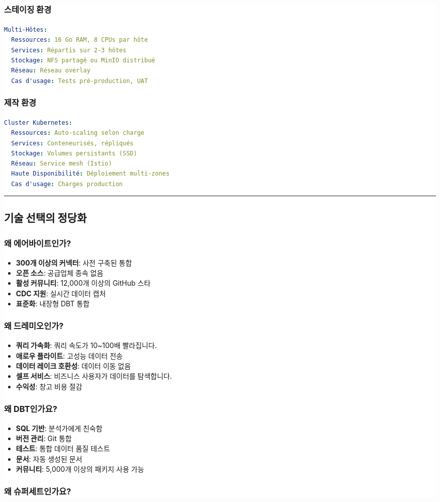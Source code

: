 ### 스테이징 환경

```yaml
Multi-Hôtes:
  Ressources: 16 Go RAM, 8 CPUs par hôte
  Services: Répartis sur 2-3 hôtes
  Stockage: NFS partagé ou MinIO distribué
  Réseau: Réseau overlay
  Cas d'usage: Tests pré-production, UAT
```

### 제작 환경

```yaml
Cluster Kubernetes:
  Ressources: Auto-scaling selon charge
  Services: Conteneurisés, répliqués
  Stockage: Volumes persistants (SSD)
  Réseau: Service mesh (Istio)
  Haute Disponibilité: Déploiement multi-zones
  Cas d'usage: Charges production
```

---

## 기술 선택의 정당화

### 왜 에어바이트인가?

- **300개 이상의 커넥터**: 사전 구축된 통합
- **오픈 소스**: 공급업체 종속 없음
- **활성 커뮤니티**: 12,000개 이상의 GitHub 스타
- **CDC 지원**: 실시간 데이터 캡처
- **표준화**: 내장형 DBT 통합

### 왜 드레미오인가?

- **쿼리 가속화**: 쿼리 속도가 10~100배 빨라집니다.
- **애로우 플라이트**: 고성능 데이터 전송
- **데이터 레이크 호환성**: 데이터 이동 없음
- **셀프 서비스**: 비즈니스 사용자가 데이터를 탐색합니다.
- **수익성**: 창고 비용 절감

### 왜 DBT인가요?

- **SQL 기반**: 분석가에게 친숙함
- **버전 관리**: Git 통합
- **테스트**: 통합 데이터 품질 테스트
- **문서**: 자동 생성된 문서
- **커뮤니티**: 5,000개 이상의 패키지 사용 가능

### 왜 슈퍼세트인가요?
